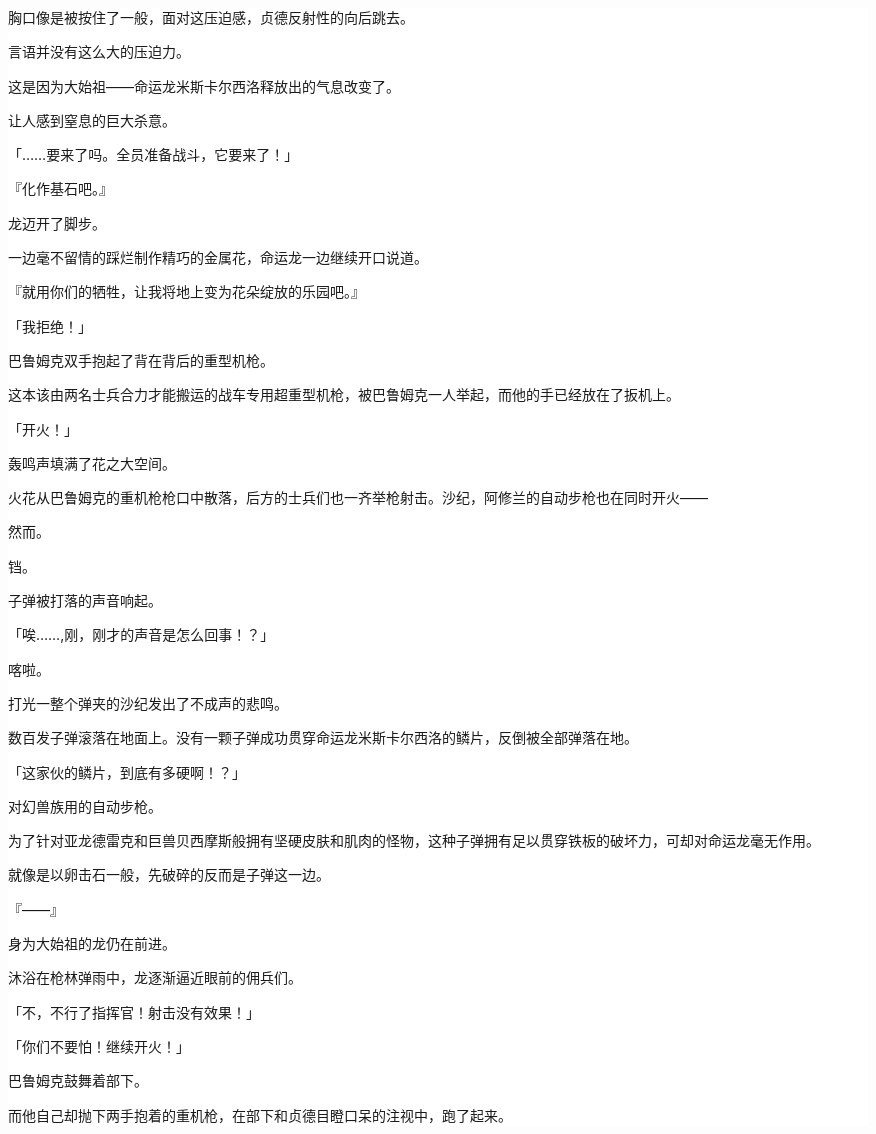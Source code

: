 胸口像是被按住了一般，面对这压迫感，贞德反射性的向后跳去。

言语并没有这么大的压迫力。

这是因为大始祖——命运龙米斯卡尔西洛释放出的气息改变了。

让人感到窒息的巨大杀意。

「……要来了吗。全员准备战斗，它要来了！」

『化作基石吧。』

龙迈开了脚步。

一边毫不留情的踩烂制作精巧的金属花，命运龙一边继续开口说道。

『就用你们的牺牲，让我将地上变为花朵绽放的乐园吧。』

「我拒绝！」

巴鲁姆克双手抱起了背在背后的重型机枪。

这本该由两名士兵合力才能搬运的战车专用超重型机枪，被巴鲁姆克一人举起，而他的手已经放在了扳机上。

「开火！」

轰鸣声填满了花之大空间。

火花从巴鲁姆克的重机枪枪口中散落，后方的士兵们也一齐举枪射击。沙纪，阿修兰的自动步枪也在同时开火——

然而。

铛。

子弹被打落的声音响起。

「唉……,刚，刚才的声音是怎么回事！？」

喀啦。

打光一整个弹夹的沙纪发出了不成声的悲鸣。

数百发子弹滚落在地面上。没有一颗子弹成功贯穿命运龙米斯卡尔西洛的鳞片，反倒被全部弹落在地。

「这家伙的鳞片，到底有多硬啊！？」

对幻兽族用的自动步枪。

为了针对亚龙德雷克和巨兽贝西摩斯般拥有坚硬皮肤和肌肉的怪物，这种子弹拥有足以贯穿铁板的破坏力，可却对命运龙毫无作用。

就像是以卵击石一般，先破碎的反而是子弹这一边。

『——』

身为大始祖的龙仍在前进。

沐浴在枪林弹雨中，龙逐渐逼近眼前的佣兵们。

「不，不行了指挥官！射击没有效果！」

「你们不要怕！继续开火！」

巴鲁姆克鼓舞着部下。

而他自己却抛下两手抱着的重机枪，在部下和贞德目瞪口呆的注视中，跑了起来。
